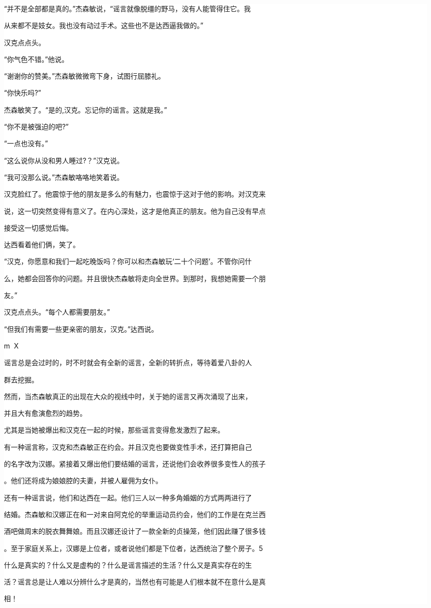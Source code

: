 “并不是全部都是真的。”杰森敏说，“谣言就像脱缰的野马，没有人能管得住它。我

从来都不是妓女。我也没有动过手术。这些也不是达西逼我做的。”

汉克点点头。

“你气色不错。”他说。

“谢谢你的赞美。”杰森敏微微弯下身，试图行屈膝礼。

“你快乐吗?”

杰森敏笑了。“是的,汉克。忘记你的谣言。这就是我。”

“你不是被强迫的吧?”

“一点也没有。”

“这么说你从没和男人睡过?？”汉克说。

“我可没那么说。”杰森敏咯咯地笑着说。

汉克脸红了。他震惊于他的朋友是多么的有魅力，也震惊于这对于他的影响。对汉克来

说，这一切突然变得有意义了。在内心深处，这才是他真正的朋友。他为自己没有早点

接受这一切感觉后悔。

达西看着他们俩，笑了。

“汉克，你愿意和我们一起吃晚饭吗？你可以和杰森敏玩‘二十个问题’。不管你问什

么，她都会回答你的问题。并且很快杰森敏将走向全世界。到那时，我想她需要一个朋

友。”

汉克点点头。“每个人都需要朋友。”

“但我们有需要一些更亲密的朋友，汉克。”达西说。

m  X

谣言总是会过时的，时不时就会有全新的谣言，全新的转折点，等待着爱八卦的人

群去挖掘。

然而，当杰森敏真正的出现在大众的视线中时，关于她的谣言又再次涌现了出来，

并且大有愈演愈烈的趋势。

尤其是当她被爆出和汉克在一起的时候，那些谣言变得愈发激烈了起来。

有一种谣言称，汉克和杰森敏正在约会。并且汉克也要做变性手术，还打算把自己

的名字改为汉娜。紧接着又爆出他们要结婚的谣言，还说他们会收养很多变性人的孩子

。他们还将成为娘娘腔的夫妻，并被人雇佣为女仆。

还有一种谣言说，他们和达西在一起。他们三人以一种多角婚姻的方式两两进行了

结婚。杰森敏和汉娜正在和一对来自阿克伦的举重运动员约会，他们的工作是在克兰西

酒吧做周末的脱衣舞舞娘。而且汉娜还设计了一款全新的贞操笼，他们因此赚了很多钱

。至于家庭关系上，汉娜是上位者，或者说他们都是下位者，达西统治了整个房子。5

什么是真实的？什么又是虚构的？什么是谣言描述的生活？什么又是真实存在的生

活？谣言总是让人难以分辨什么才是真的，当然也有可能是人们根本就不在意什么是真

相！


